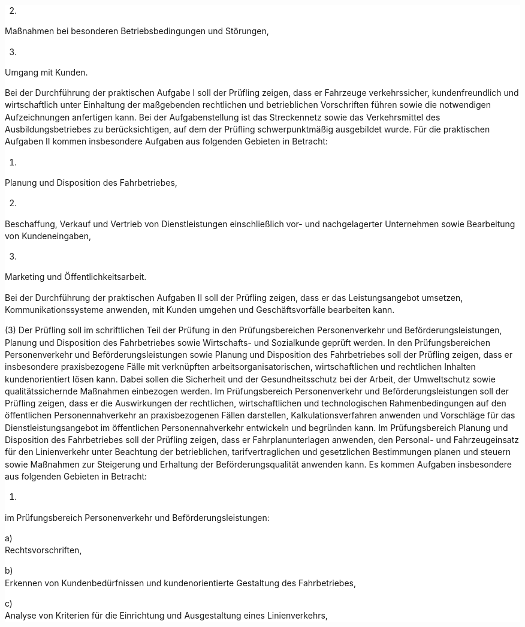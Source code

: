 2.  
Maßnahmen bei besonderen Betriebsbedingungen und Störungen,

3.  
Umgang mit Kunden.

Bei der Durchführung der praktischen Aufgabe I soll der Prüfling zeigen, dass er Fahrzeuge verkehrssicher, kundenfreundlich und wirtschaftlich unter Einhaltung der maßgebenden rechtlichen und betrieblichen Vorschriften führen sowie die notwendigen Aufzeichnungen anfertigen kann.
Bei der Aufgabenstellung ist das Streckennetz sowie das Verkehrsmittel des Ausbildungsbetriebes zu berücksichtigen, auf dem der Prüfling schwerpunktmäßig ausgebildet wurde.
Für die praktischen Aufgaben II kommen insbesondere Aufgaben aus folgenden Gebieten in Betracht:

1.  
Planung und Disposition des Fahrbetriebes,

2.  
Beschaffung, Verkauf und Vertrieb von Dienstleistungen einschließlich vor- und nachgelagerter Unternehmen sowie Bearbeitung von Kundeneingaben,

3.  
Marketing und Öffentlichkeitsarbeit.

Bei der Durchführung der praktischen Aufgaben II soll der Prüfling zeigen, dass er das Leistungsangebot umsetzen, Kommunikationssysteme anwenden, mit Kunden umgehen und Geschäftsvorfälle bearbeiten kann.

(3) Der Prüfling soll im schriftlichen Teil der Prüfung in den Prüfungsbereichen Personenverkehr und Beförderungsleistungen, Planung und Disposition des Fahrbetriebes sowie Wirtschafts- und Sozialkunde geprüft werden. In den Prüfungsbereichen Personenverkehr und Beförderungsleistungen sowie Planung und Disposition des Fahrbetriebes soll der Prüfling zeigen, dass er insbesondere praxisbezogene Fälle mit verknüpften arbeitsorganisatorischen, wirtschaftlichen und rechtlichen Inhalten kundenorientiert lösen kann. Dabei sollen die Sicherheit und der Gesundheitsschutz bei der Arbeit, der Umweltschutz sowie qualitätssichernde Maßnahmen einbezogen werden. Im Prüfungsbereich Personenverkehr und Beförderungsleistungen soll der Prüfling zeigen, dass er die Auswirkungen der rechtlichen, wirtschaftlichen und technologischen Rahmenbedingungen auf den öffentlichen Personennahverkehr an praxisbezogenen Fällen darstellen, Kalkulationsverfahren anwenden und Vorschläge für das Dienstleistungsangebot im öffentlichen Personennahverkehr entwickeln und begründen kann.
Im Prüfungsbereich Planung und Disposition des Fahrbetriebes soll der Prüfling zeigen, dass er Fahrplanunterlagen anwenden, den Personal- und Fahrzeugeinsatz für den Linienverkehr unter Beachtung der betrieblichen, tarifvertraglichen und gesetzlichen Bestimmungen planen und steuern sowie Maßnahmen zur Steigerung und Erhaltung der Beförderungsqualität anwenden kann.
Es kommen Aufgaben insbesondere aus folgenden Gebieten in Betracht:

1.  
im Prüfungsbereich Personenverkehr und Beförderungsleistungen:

a)  
Rechtsvorschriften,

b)  
Erkennen von Kundenbedürfnissen und kundenorientierte Gestaltung des Fahrbetriebes,

c)  
Analyse von Kriterien für die Einrichtung und Ausgestaltung eines Linienverkehrs,
